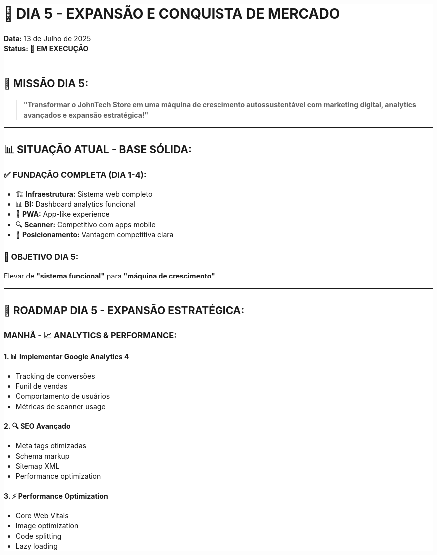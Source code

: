 # 🚀 DIA 5 - EXPANSÃO E CONQUISTA DE MERCADO

**Data:** 13 de Julho de 2025  
**Status:** 🎯 **EM EXECUÇÃO**

---

## 🎯 **MISSÃO DIA 5:**

> **"Transformar o JohnTech Store em uma máquina de crescimento autossustentável com marketing digital, analytics avançados e expansão estratégica!"**

---

## 📊 **SITUAÇÃO ATUAL - BASE SÓLIDA:**

### **✅ FUNDAÇÃO COMPLETA (DIA 1-4):**
- 🏗️ **Infraestrutura:** Sistema web completo
- 📊 **BI:** Dashboard analytics funcional  
- 📱 **PWA:** App-like experience
- 🔍 **Scanner:** Competitivo com apps mobile
- 🎯 **Posicionamento:** Vantagem competitiva clara

### **🎯 OBJETIVO DIA 5:**
Elevar de **"sistema funcional"** para **"máquina de crescimento"**

---

## 🚀 **ROADMAP DIA 5 - EXPANSÃO ESTRATÉGICA:**

### **MANHÃ - 📈 ANALYTICS & PERFORMANCE:**
#### **1. 📊 Implementar Google Analytics 4**
- Tracking de conversões
- Funil de vendas
- Comportamento de usuários
- Métricas de scanner usage

#### **2. 🔍 SEO Avançado**
- Meta tags otimizadas
- Schema markup
- Sitemap XML
- Performance optimization

#### **3. ⚡ Performance Optimization**
- Core Web Vitals
- Image optimization  
- Code splitting
- Lazy loading
